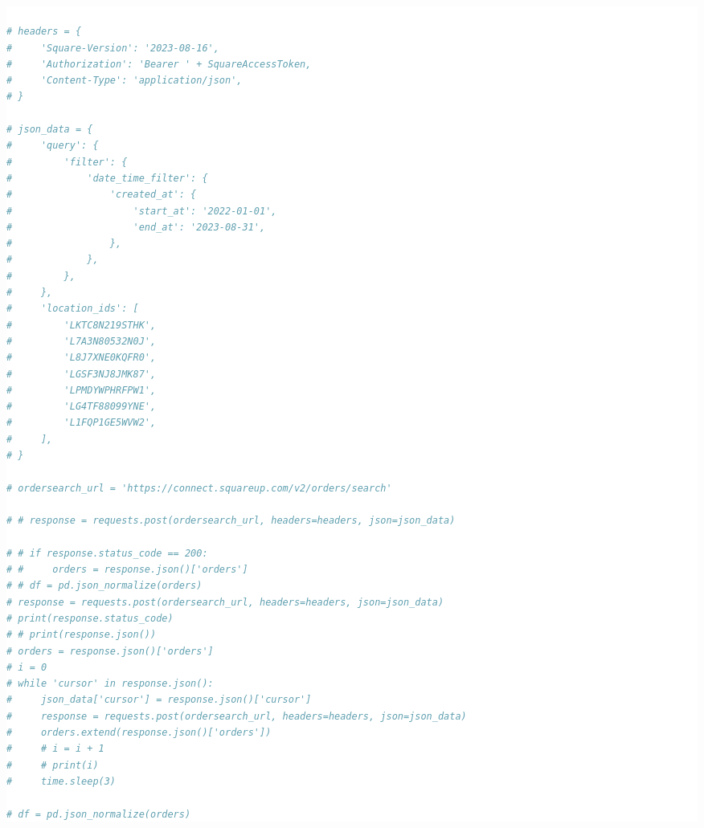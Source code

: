
```python

# headers = {
#     'Square-Version': '2023-08-16',
#     'Authorization': 'Bearer ' + SquareAccessToken,
#     'Content-Type': 'application/json',
# }

# json_data = {
#     'query': {
#         'filter': {
#             'date_time_filter': {
#                 'created_at': {
#                     'start_at': '2022-01-01',
#                     'end_at': '2023-08-31',
#                 },
#             },
#         },
#     },
#     'location_ids': [
#         'LKTC8N219STHK',
#         'L7A3N80532N0J',
#         'L8J7XNE0KQFR0',
#         'LGSF3NJ8JMK87',
#         'LPMDYWPHRFPW1',
#         'LG4TF88099YNE',
#         'L1FQP1GE5WVW2',
#     ],
# }

# ordersearch_url = 'https://connect.squareup.com/v2/orders/search'

# # response = requests.post(ordersearch_url, headers=headers, json=json_data)

# # if response.status_code == 200:
# #     orders = response.json()['orders']
# # df = pd.json_normalize(orders)
# response = requests.post(ordersearch_url, headers=headers, json=json_data)
# print(response.status_code)
# # print(response.json())
# orders = response.json()['orders']
# i = 0
# while 'cursor' in response.json():
#     json_data['cursor'] = response.json()['cursor']
#     response = requests.post(ordersearch_url, headers=headers, json=json_data)
#     orders.extend(response.json()['orders'])
#     # i = i + 1
#     # print(i)
#     time.sleep(3)

# df = pd.json_normalize(orders)

```
